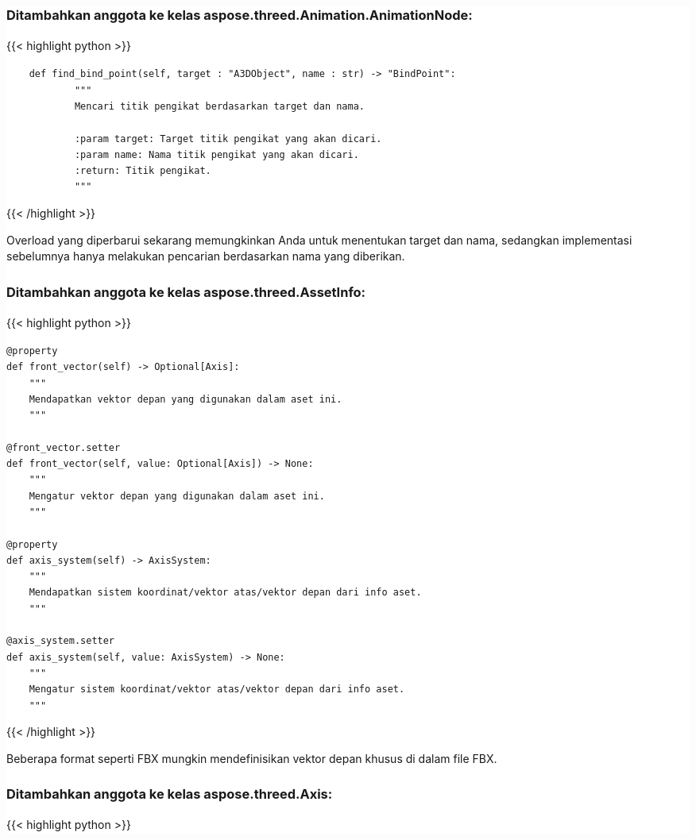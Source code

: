 ### Ditambahkan anggota ke kelas **aspose.threed.Animation.AnimationNode**:

{{< highlight python >}}

        def find_bind_point(self, target : "A3DObject", name : str) -> "BindPoint":
                """
                Mencari titik pengikat berdasarkan target dan nama.

                :param target: Target titik pengikat yang akan dicari.
                :param name: Nama titik pengikat yang akan dicari.
                :return: Titik pengikat.
                """
{{< /highlight >}}

Overload yang diperbarui sekarang memungkinkan Anda untuk menentukan target dan nama, sedangkan implementasi sebelumnya hanya melakukan pencarian berdasarkan nama yang diberikan.


### Ditambahkan anggota ke kelas **aspose.threed.AssetInfo**:

{{< highlight python >}}

    @property
    def front_vector(self) -> Optional[Axis]:
        """
        Mendapatkan vektor depan yang digunakan dalam aset ini.
        """
    
    @front_vector.setter
    def front_vector(self, value: Optional[Axis]) -> None:
        """
        Mengatur vektor depan yang digunakan dalam aset ini.
        """

    @property
    def axis_system(self) -> AxisSystem:
        """
        Mendapatkan sistem koordinat/vektor atas/vektor depan dari info aset.
        """
    
    @axis_system.setter
    def axis_system(self, value: AxisSystem) -> None:
        """
        Mengatur sistem koordinat/vektor atas/vektor depan dari info aset.
        """

{{< /highlight >}}


Beberapa format seperti FBX mungkin mendefinisikan vektor depan khusus di dalam file FBX.


### Ditambahkan anggota ke kelas **aspose.threed.Axis**:

{{< highlight python >}}
